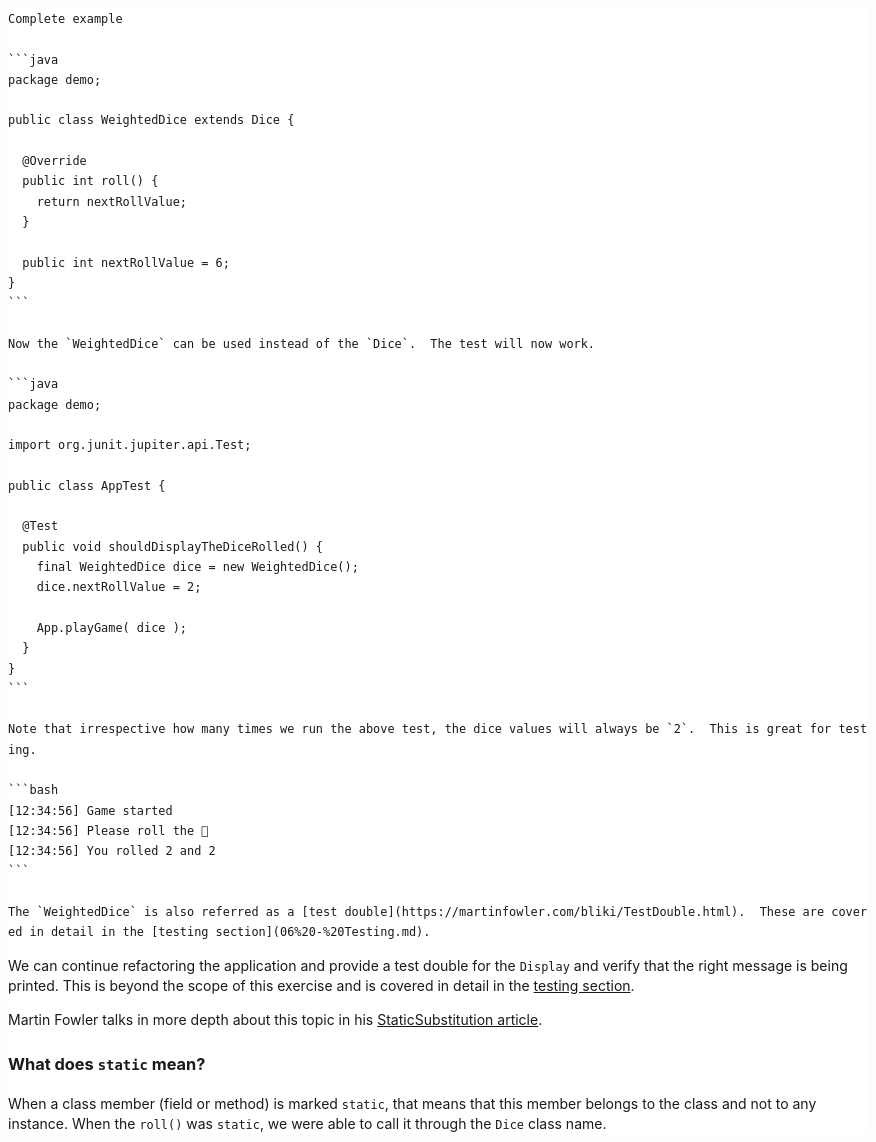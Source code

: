     Complete example

    ```java
    package demo;

    public class WeightedDice extends Dice {

      @Override
      public int roll() {
        return nextRollValue;
      }

      public int nextRollValue = 6;
    }
    ```

    Now the `WeightedDice` can be used instead of the `Dice`.  The test will now work.

    ```java
    package demo;

    import org.junit.jupiter.api.Test;

    public class AppTest {

      @Test
      public void shouldDisplayTheDiceRolled() {
        final WeightedDice dice = new WeightedDice();
        dice.nextRollValue = 2;

        App.playGame( dice );
      }
    }
    ```

    Note that irrespective how many times we run the above test, the dice values will always be `2`.  This is great for testing.

    ```bash
    [12:34:56] Game started
    [12:34:56] Please roll the 🎲
    [12:34:56] You rolled 2 and 2
    ```

    The `WeightedDice` is also referred as a [test double](https://martinfowler.com/bliki/TestDouble.html).  These are covered in detail in the [testing section](06%20-%20Testing.md).

We can continue refactoring the application and provide a test double for the `Display` and verify that the right message is being printed.  This is beyond the scope of this exercise and is covered in detail in the [testing section](06%20-%20Testing.md).

Martin Fowler talks in more depth about this topic in his [StaticSubstitution article](https://martinfowler.com/bliki/StaticSubstitution.html).

### What does `static` mean?

When a class member (field or method) is marked `static`, that means that this member belongs to the class and not to any instance.  When the `roll()` was `static`, we were able to call it through the `Dice` class name.
